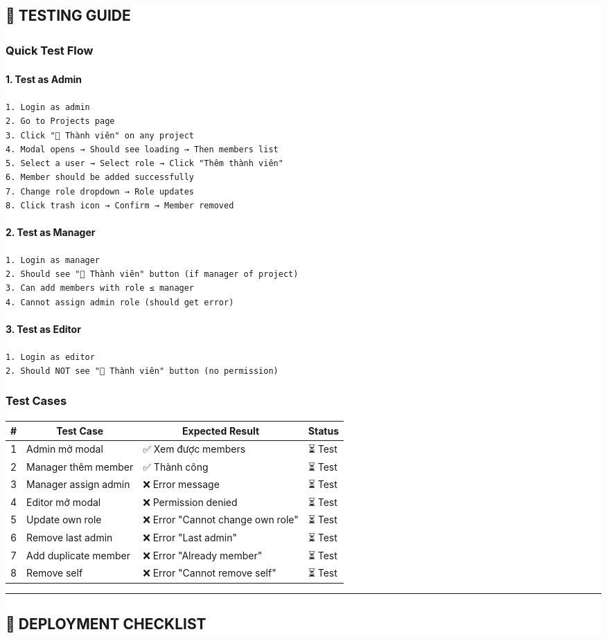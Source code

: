 
## 🧪 TESTING GUIDE

### Quick Test Flow

#### 1. Test as Admin
```
1. Login as admin
2. Go to Projects page
3. Click "👥 Thành viên" on any project
4. Modal opens → Should see loading → Then members list
5. Select a user → Select role → Click "Thêm thành viên"
6. Member should be added successfully
7. Change role dropdown → Role updates
8. Click trash icon → Confirm → Member removed
```

#### 2. Test as Manager
```
1. Login as manager
2. Should see "👥 Thành viên" button (if manager of project)
3. Can add members with role ≤ manager
4. Cannot assign admin role (should get error)
```

#### 3. Test as Editor
```
1. Login as editor
2. Should NOT see "👥 Thành viên" button (no permission)
```

### Test Cases

| # | Test Case | Expected Result | Status |
|---|-----------|-----------------|--------|
| 1 | Admin mở modal | ✅ Xem được members | ⏳ Test |
| 2 | Manager thêm member | ✅ Thành công | ⏳ Test |
| 3 | Manager assign admin | ❌ Error message | ⏳ Test |
| 4 | Editor mở modal | ❌ Permission denied | ⏳ Test |
| 5 | Update own role | ❌ Error "Cannot change own role" | ⏳ Test |
| 6 | Remove last admin | ❌ Error "Last admin" | ⏳ Test |
| 7 | Add duplicate member | ❌ Error "Already member" | ⏳ Test |
| 8 | Remove self | ❌ Error "Cannot remove self" | ⏳ Test |

---

## 🔧 DEPLOYMENT CHECKLIST
